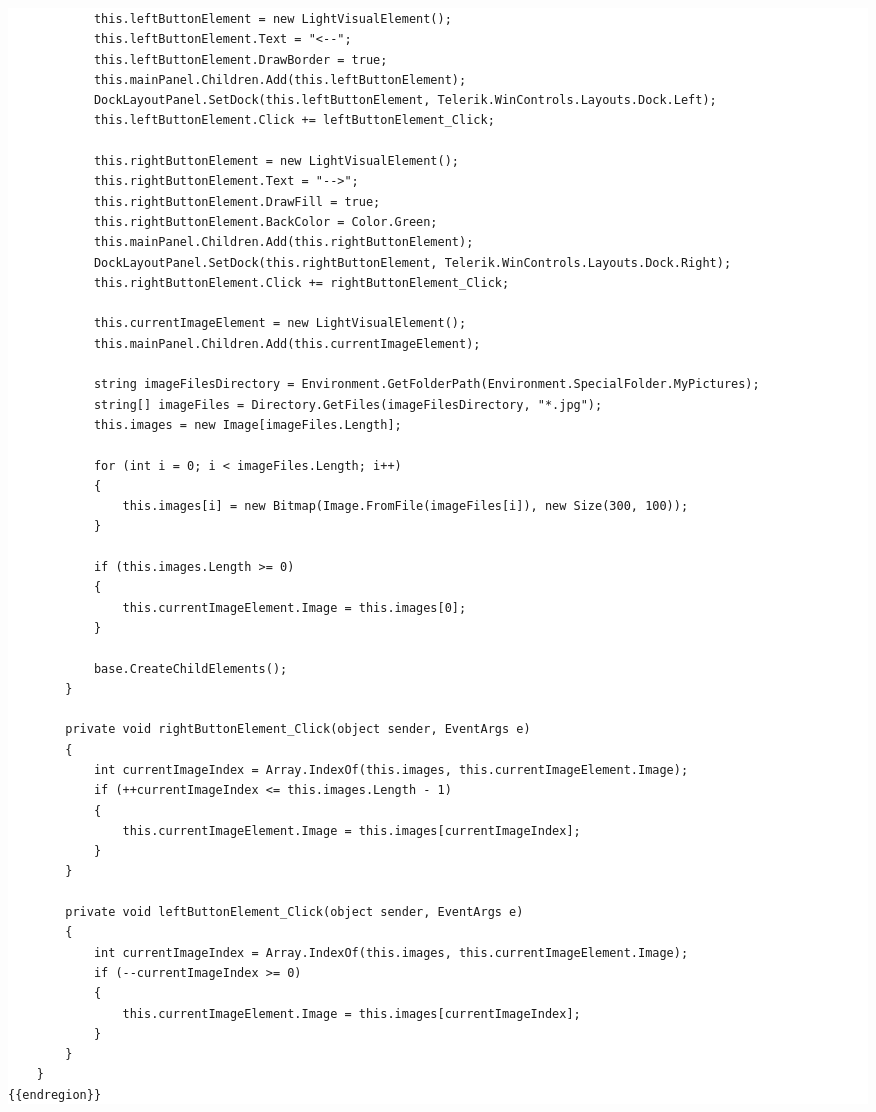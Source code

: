 	            this.leftButtonElement = new LightVisualElement();
	            this.leftButtonElement.Text = "<--";
	            this.leftButtonElement.DrawBorder = true;
	            this.mainPanel.Children.Add(this.leftButtonElement);
	            DockLayoutPanel.SetDock(this.leftButtonElement, Telerik.WinControls.Layouts.Dock.Left);
	            this.leftButtonElement.Click += leftButtonElement_Click;
	
	            this.rightButtonElement = new LightVisualElement();
	            this.rightButtonElement.Text = "-->";
	            this.rightButtonElement.DrawFill = true;
	            this.rightButtonElement.BackColor = Color.Green;
	            this.mainPanel.Children.Add(this.rightButtonElement);
	            DockLayoutPanel.SetDock(this.rightButtonElement, Telerik.WinControls.Layouts.Dock.Right);
	            this.rightButtonElement.Click += rightButtonElement_Click;
	
	            this.currentImageElement = new LightVisualElement();
	            this.mainPanel.Children.Add(this.currentImageElement);
	
	            string imageFilesDirectory = Environment.GetFolderPath(Environment.SpecialFolder.MyPictures);
	            string[] imageFiles = Directory.GetFiles(imageFilesDirectory, "*.jpg");
	            this.images = new Image[imageFiles.Length];
	
	            for (int i = 0; i < imageFiles.Length; i++)
	            {
	                this.images[i] = new Bitmap(Image.FromFile(imageFiles[i]), new Size(300, 100));
	            }
	
	            if (this.images.Length >= 0)
	            {
	                this.currentImageElement.Image = this.images[0];
	            }
	
	            base.CreateChildElements();
	        }
	
	        private void rightButtonElement_Click(object sender, EventArgs e)
	        {
	            int currentImageIndex = Array.IndexOf(this.images, this.currentImageElement.Image);
	            if (++currentImageIndex <= this.images.Length - 1)
	            {
	                this.currentImageElement.Image = this.images[currentImageIndex];
	            }
	        }
	
	        private void leftButtonElement_Click(object sender, EventArgs e)
	        {
	            int currentImageIndex = Array.IndexOf(this.images, this.currentImageElement.Image);
	            if (--currentImageIndex >= 0)
	            {
	                this.currentImageElement.Image = this.images[currentImageIndex];
	            }
	        }
	    }
	{{endregion}}
